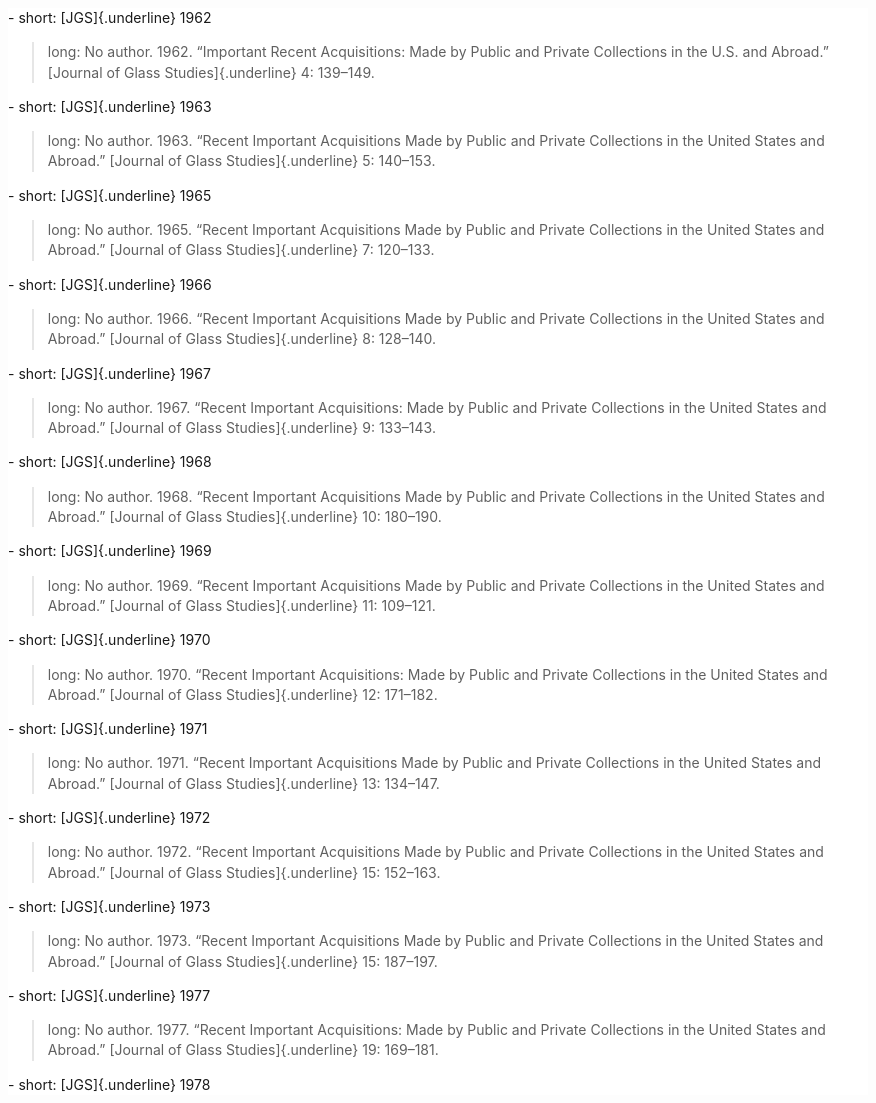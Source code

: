\- short: [JGS]{.underline} 1962

> long: No author. 1962. “Important Recent Acquisitions: Made by Public and Private Collections in the U.S. and Abroad.” [Journal of Glass Studies]{.underline} 4: 139–149.

\- short: [JGS]{.underline} 1963

> long: No author. 1963. “Recent Important Acquisitions Made by Public and Private Collections in the United States and Abroad.” [Journal of Glass Studies]{.underline} 5: 140–153.

\- short: [JGS]{.underline} 1965

> long: No author. 1965. “Recent Important Acquisitions Made by Public and Private Collections in the United States and Abroad.” [Journal of Glass Studies]{.underline} 7: 120–133.

\- short: [JGS]{.underline} 1966

> long: No author. 1966. “Recent Important Acquisitions Made by Public and Private Collections in the United States and Abroad.” [Journal of Glass Studies]{.underline} 8: 128–140.

\- short: [JGS]{.underline} 1967

> long: No author. 1967. “Recent Important Acquisitions: Made by Public and Private Collections in the United States and Abroad.” [Journal of Glass Studies]{.underline} 9: 133–143.

\- short: [JGS]{.underline} 1968

> long: No author. 1968. “Recent Important Acquisitions Made by Public and Private Collections in the United States and Abroad.” [Journal of Glass Studies]{.underline} 10: 180–190.

\- short: [JGS]{.underline} 1969

> long: No author. 1969. “Recent Important Acquisitions Made by Public and Private Collections in the United States and Abroad.” [Journal of Glass Studies]{.underline} 11: 109–121.

\- short: [JGS]{.underline} 1970

> long: No author. 1970. “Recent Important Acquisitions: Made by Public and Private Collections in the United States and Abroad.” [Journal of Glass Studies]{.underline} 12: 171–182.

\- short: [JGS]{.underline} 1971

> long: No author. 1971. “Recent Important Acquisitions Made by Public and Private Collections in the United States and Abroad.” [Journal of Glass Studies]{.underline} 13: 134–147.

\- short: [JGS]{.underline} 1972

> long: No author. 1972. “Recent Important Acquisitions Made by Public and Private Collections in the United States and Abroad.” [Journal of Glass Studies]{.underline} 15: 152–163.

\- short: [JGS]{.underline} 1973

> long: No author. 1973. “Recent Important Acquisitions Made by Public and Private Collections in the United States and Abroad.” [Journal of Glass Studies]{.underline} 15: 187–197.

\- short: [JGS]{.underline} 1977

> long: No author. 1977. “Recent Important Acquisitions: Made by Public and Private Collections in the United States and Abroad.” [Journal of Glass Studies]{.underline} 19: 169–181.

\- short: [JGS]{.underline} 1978
